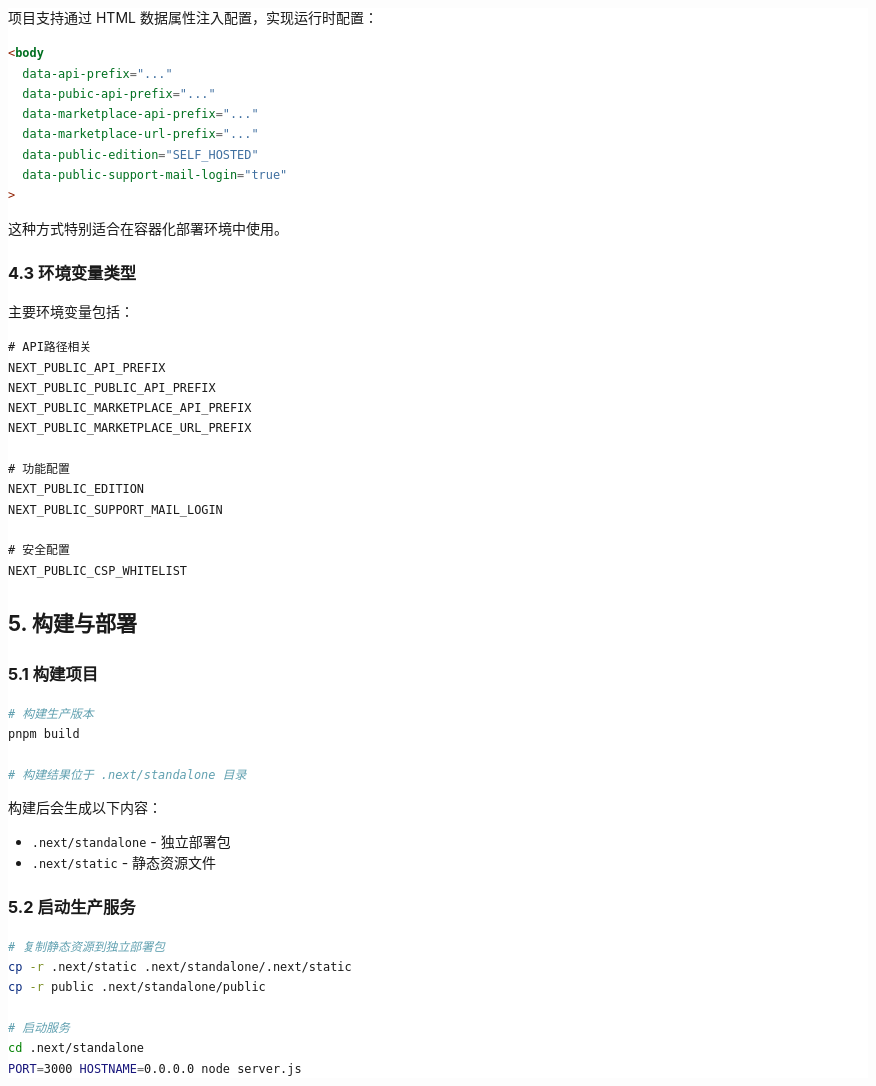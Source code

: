 项目支持通过 HTML 数据属性注入配置，实现运行时配置：

```html
<body 
  data-api-prefix="..."
  data-pubic-api-prefix="..."
  data-marketplace-api-prefix="..."
  data-marketplace-url-prefix="..."
  data-public-edition="SELF_HOSTED" 
  data-public-support-mail-login="true"
>
```

这种方式特别适合在容器化部署环境中使用。

### 4.3 环境变量类型

主要环境变量包括：

```
# API路径相关
NEXT_PUBLIC_API_PREFIX
NEXT_PUBLIC_PUBLIC_API_PREFIX
NEXT_PUBLIC_MARKETPLACE_API_PREFIX
NEXT_PUBLIC_MARKETPLACE_URL_PREFIX

# 功能配置
NEXT_PUBLIC_EDITION
NEXT_PUBLIC_SUPPORT_MAIL_LOGIN

# 安全配置
NEXT_PUBLIC_CSP_WHITELIST
```

## 5. 构建与部署

### 5.1 构建项目

```bash
# 构建生产版本
pnpm build

# 构建结果位于 .next/standalone 目录
```

构建后会生成以下内容：
- `.next/standalone` - 独立部署包
- `.next/static` - 静态资源文件

### 5.2 启动生产服务

```bash
# 复制静态资源到独立部署包
cp -r .next/static .next/standalone/.next/static
cp -r public .next/standalone/public

# 启动服务
cd .next/standalone
PORT=3000 HOSTNAME=0.0.0.0 node server.js
```

